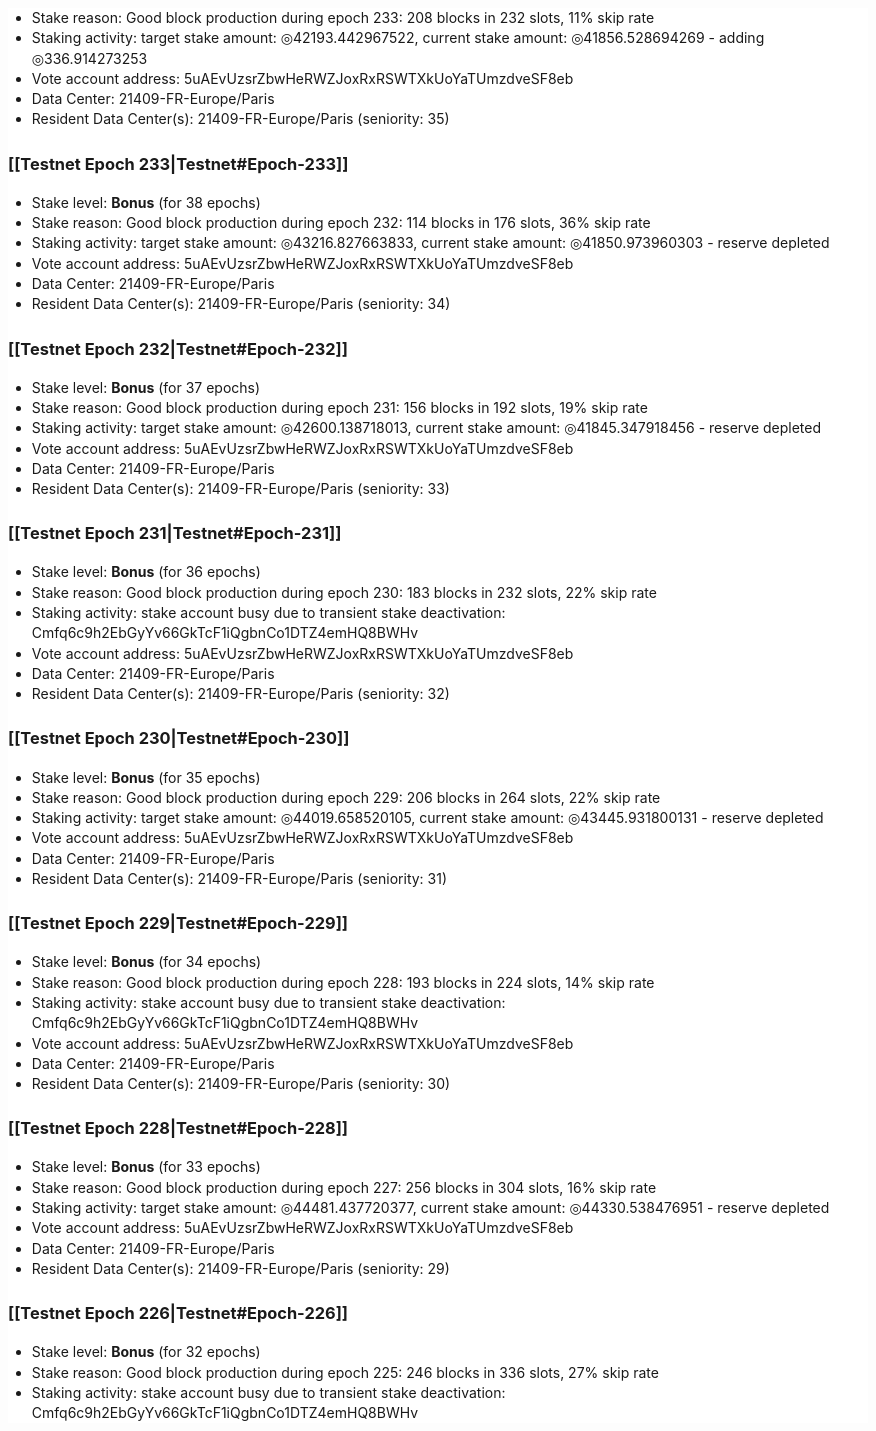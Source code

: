 * Stake reason: Good block production during epoch 233: 208 blocks in 232 slots, 11% skip rate
* Staking activity: target stake amount: ◎42193.442967522, current stake amount: ◎41856.528694269 - adding ◎336.914273253
* Vote account address: 5uAEvUzsrZbwHeRWZJoxRxRSWTXkUoYaTUmzdveSF8eb
* Data Center: 21409-FR-Europe/Paris
* Resident Data Center(s): 21409-FR-Europe/Paris (seniority: 35)
### [[Testnet Epoch 233|Testnet#Epoch-233]]
* Stake level: **Bonus** (for 38 epochs)
* Stake reason: Good block production during epoch 232: 114 blocks in 176 slots, 36% skip rate
* Staking activity: target stake amount: ◎43216.827663833, current stake amount: ◎41850.973960303 - reserve depleted
* Vote account address: 5uAEvUzsrZbwHeRWZJoxRxRSWTXkUoYaTUmzdveSF8eb
* Data Center: 21409-FR-Europe/Paris
* Resident Data Center(s): 21409-FR-Europe/Paris (seniority: 34)
### [[Testnet Epoch 232|Testnet#Epoch-232]]
* Stake level: **Bonus** (for 37 epochs)
* Stake reason: Good block production during epoch 231: 156 blocks in 192 slots, 19% skip rate
* Staking activity: target stake amount: ◎42600.138718013, current stake amount: ◎41845.347918456 - reserve depleted
* Vote account address: 5uAEvUzsrZbwHeRWZJoxRxRSWTXkUoYaTUmzdveSF8eb
* Data Center: 21409-FR-Europe/Paris
* Resident Data Center(s): 21409-FR-Europe/Paris (seniority: 33)
### [[Testnet Epoch 231|Testnet#Epoch-231]]
* Stake level: **Bonus** (for 36 epochs)
* Stake reason: Good block production during epoch 230: 183 blocks in 232 slots, 22% skip rate
* Staking activity: stake account busy due to transient stake deactivation: Cmfq6c9h2EbGyYv66GkTcF1iQgbnCo1DTZ4emHQ8BWHv
* Vote account address: 5uAEvUzsrZbwHeRWZJoxRxRSWTXkUoYaTUmzdveSF8eb
* Data Center: 21409-FR-Europe/Paris
* Resident Data Center(s): 21409-FR-Europe/Paris (seniority: 32)
### [[Testnet Epoch 230|Testnet#Epoch-230]]
* Stake level: **Bonus** (for 35 epochs)
* Stake reason: Good block production during epoch 229: 206 blocks in 264 slots, 22% skip rate
* Staking activity: target stake amount: ◎44019.658520105, current stake amount: ◎43445.931800131 - reserve depleted
* Vote account address: 5uAEvUzsrZbwHeRWZJoxRxRSWTXkUoYaTUmzdveSF8eb
* Data Center: 21409-FR-Europe/Paris
* Resident Data Center(s): 21409-FR-Europe/Paris (seniority: 31)
### [[Testnet Epoch 229|Testnet#Epoch-229]]
* Stake level: **Bonus** (for 34 epochs)
* Stake reason: Good block production during epoch 228: 193 blocks in 224 slots, 14% skip rate
* Staking activity: stake account busy due to transient stake deactivation: Cmfq6c9h2EbGyYv66GkTcF1iQgbnCo1DTZ4emHQ8BWHv
* Vote account address: 5uAEvUzsrZbwHeRWZJoxRxRSWTXkUoYaTUmzdveSF8eb
* Data Center: 21409-FR-Europe/Paris
* Resident Data Center(s): 21409-FR-Europe/Paris (seniority: 30)
### [[Testnet Epoch 228|Testnet#Epoch-228]]
* Stake level: **Bonus** (for 33 epochs)
* Stake reason: Good block production during epoch 227: 256 blocks in 304 slots, 16% skip rate
* Staking activity: target stake amount: ◎44481.437720377, current stake amount: ◎44330.538476951 - reserve depleted
* Vote account address: 5uAEvUzsrZbwHeRWZJoxRxRSWTXkUoYaTUmzdveSF8eb
* Data Center: 21409-FR-Europe/Paris
* Resident Data Center(s): 21409-FR-Europe/Paris (seniority: 29)
### [[Testnet Epoch 226|Testnet#Epoch-226]]
* Stake level: **Bonus** (for 32 epochs)
* Stake reason: Good block production during epoch 225: 246 blocks in 336 slots, 27% skip rate
* Staking activity: stake account busy due to transient stake deactivation: Cmfq6c9h2EbGyYv66GkTcF1iQgbnCo1DTZ4emHQ8BWHv